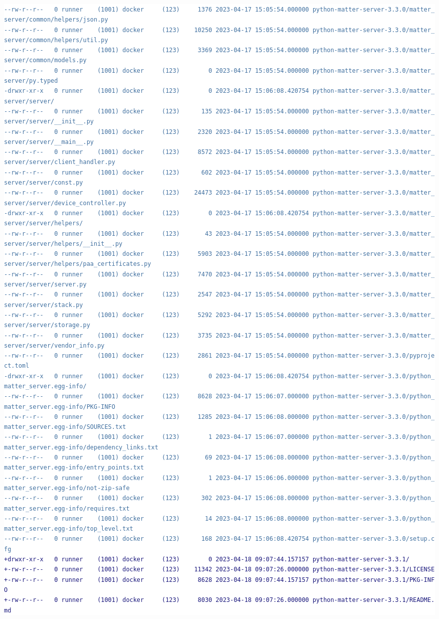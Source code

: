 ```diff
--rw-r--r--   0 runner    (1001) docker     (123)     1376 2023-04-17 15:05:54.000000 python-matter-server-3.3.0/matter_server/common/helpers/json.py
--rw-r--r--   0 runner    (1001) docker     (123)    10250 2023-04-17 15:05:54.000000 python-matter-server-3.3.0/matter_server/common/helpers/util.py
--rw-r--r--   0 runner    (1001) docker     (123)     3369 2023-04-17 15:05:54.000000 python-matter-server-3.3.0/matter_server/common/models.py
--rw-r--r--   0 runner    (1001) docker     (123)        0 2023-04-17 15:05:54.000000 python-matter-server-3.3.0/matter_server/py.typed
-drwxr-xr-x   0 runner    (1001) docker     (123)        0 2023-04-17 15:06:08.420754 python-matter-server-3.3.0/matter_server/server/
--rw-r--r--   0 runner    (1001) docker     (123)      135 2023-04-17 15:05:54.000000 python-matter-server-3.3.0/matter_server/server/__init__.py
--rw-r--r--   0 runner    (1001) docker     (123)     2320 2023-04-17 15:05:54.000000 python-matter-server-3.3.0/matter_server/server/__main__.py
--rw-r--r--   0 runner    (1001) docker     (123)     8572 2023-04-17 15:05:54.000000 python-matter-server-3.3.0/matter_server/server/client_handler.py
--rw-r--r--   0 runner    (1001) docker     (123)      602 2023-04-17 15:05:54.000000 python-matter-server-3.3.0/matter_server/server/const.py
--rw-r--r--   0 runner    (1001) docker     (123)    24473 2023-04-17 15:05:54.000000 python-matter-server-3.3.0/matter_server/server/device_controller.py
-drwxr-xr-x   0 runner    (1001) docker     (123)        0 2023-04-17 15:06:08.420754 python-matter-server-3.3.0/matter_server/server/helpers/
--rw-r--r--   0 runner    (1001) docker     (123)       43 2023-04-17 15:05:54.000000 python-matter-server-3.3.0/matter_server/server/helpers/__init__.py
--rw-r--r--   0 runner    (1001) docker     (123)     5903 2023-04-17 15:05:54.000000 python-matter-server-3.3.0/matter_server/server/helpers/paa_certificates.py
--rw-r--r--   0 runner    (1001) docker     (123)     7470 2023-04-17 15:05:54.000000 python-matter-server-3.3.0/matter_server/server/server.py
--rw-r--r--   0 runner    (1001) docker     (123)     2547 2023-04-17 15:05:54.000000 python-matter-server-3.3.0/matter_server/server/stack.py
--rw-r--r--   0 runner    (1001) docker     (123)     5292 2023-04-17 15:05:54.000000 python-matter-server-3.3.0/matter_server/server/storage.py
--rw-r--r--   0 runner    (1001) docker     (123)     3735 2023-04-17 15:05:54.000000 python-matter-server-3.3.0/matter_server/server/vendor_info.py
--rw-r--r--   0 runner    (1001) docker     (123)     2861 2023-04-17 15:05:54.000000 python-matter-server-3.3.0/pyproject.toml
-drwxr-xr-x   0 runner    (1001) docker     (123)        0 2023-04-17 15:06:08.420754 python-matter-server-3.3.0/python_matter_server.egg-info/
--rw-r--r--   0 runner    (1001) docker     (123)     8628 2023-04-17 15:06:07.000000 python-matter-server-3.3.0/python_matter_server.egg-info/PKG-INFO
--rw-r--r--   0 runner    (1001) docker     (123)     1285 2023-04-17 15:06:08.000000 python-matter-server-3.3.0/python_matter_server.egg-info/SOURCES.txt
--rw-r--r--   0 runner    (1001) docker     (123)        1 2023-04-17 15:06:07.000000 python-matter-server-3.3.0/python_matter_server.egg-info/dependency_links.txt
--rw-r--r--   0 runner    (1001) docker     (123)       69 2023-04-17 15:06:08.000000 python-matter-server-3.3.0/python_matter_server.egg-info/entry_points.txt
--rw-r--r--   0 runner    (1001) docker     (123)        1 2023-04-17 15:06:06.000000 python-matter-server-3.3.0/python_matter_server.egg-info/not-zip-safe
--rw-r--r--   0 runner    (1001) docker     (123)      302 2023-04-17 15:06:08.000000 python-matter-server-3.3.0/python_matter_server.egg-info/requires.txt
--rw-r--r--   0 runner    (1001) docker     (123)       14 2023-04-17 15:06:08.000000 python-matter-server-3.3.0/python_matter_server.egg-info/top_level.txt
--rw-r--r--   0 runner    (1001) docker     (123)      168 2023-04-17 15:06:08.420754 python-matter-server-3.3.0/setup.cfg
+drwxr-xr-x   0 runner    (1001) docker     (123)        0 2023-04-18 09:07:44.157157 python-matter-server-3.3.1/
+-rw-r--r--   0 runner    (1001) docker     (123)    11342 2023-04-18 09:07:26.000000 python-matter-server-3.3.1/LICENSE
+-rw-r--r--   0 runner    (1001) docker     (123)     8628 2023-04-18 09:07:44.157157 python-matter-server-3.3.1/PKG-INFO
+-rw-r--r--   0 runner    (1001) docker     (123)     8030 2023-04-18 09:07:26.000000 python-matter-server-3.3.1/README.md
```